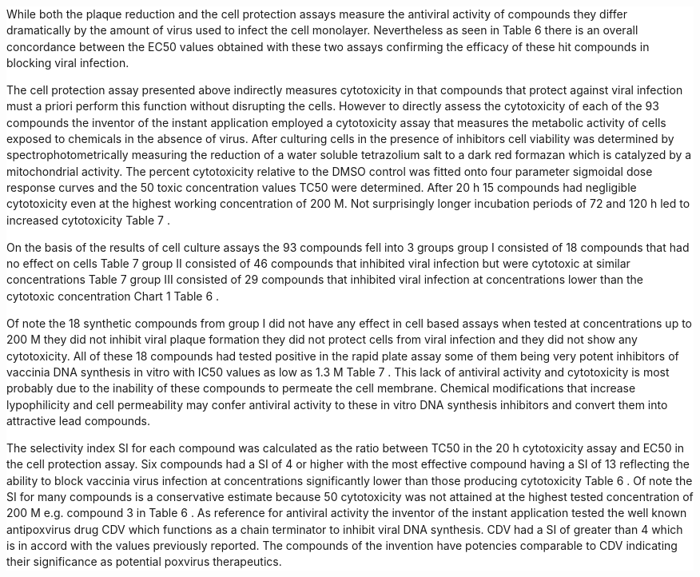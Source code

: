 While both the plaque reduction and the cell protection assays measure the antiviral activity of compounds they differ dramatically by the amount of virus used to infect the cell monolayer. Nevertheless as seen in Table 6 there is an overall concordance between the EC50 values obtained with these two assays confirming the efficacy of these hit compounds in blocking viral infection.

The cell protection assay presented above indirectly measures cytotoxicity in that compounds that protect against viral infection must a priori perform this function without disrupting the cells. However to directly assess the cytotoxicity of each of the 93 compounds the inventor of the instant application employed a cytotoxicity assay that measures the metabolic activity of cells exposed to chemicals in the absence of virus. After culturing cells in the presence of inhibitors cell viability was determined by spectrophotometrically measuring the reduction of a water soluble tetrazolium salt to a dark red formazan which is catalyzed by a mitochondrial activity. The percent cytotoxicity relative to the DMSO control was fitted onto four parameter sigmoidal dose response curves and the 50 toxic concentration values TC50 were determined. After 20 h 15 compounds had negligible cytotoxicity even at the highest working concentration of 200 M. Not surprisingly longer incubation periods of 72 and 120 h led to increased cytotoxicity Table 7 .

On the basis of the results of cell culture assays the 93 compounds fell into 3 groups group I consisted of 18 compounds that had no effect on cells Table 7 group II consisted of 46 compounds that inhibited viral infection but were cytotoxic at similar concentrations Table 7 group III consisted of 29 compounds that inhibited viral infection at concentrations lower than the cytotoxic concentration Chart 1 Table 6 .

Of note the 18 synthetic compounds from group I did not have any effect in cell based assays when tested at concentrations up to 200 M they did not inhibit viral plaque formation they did not protect cells from viral infection and they did not show any cytotoxicity. All of these 18 compounds had tested positive in the rapid plate assay some of them being very potent inhibitors of vaccinia DNA synthesis in vitro with IC50 values as low as 1.3 M Table 7 . This lack of antiviral activity and cytotoxicity is most probably due to the inability of these compounds to permeate the cell membrane. Chemical modifications that increase lypophilicity and cell permeability may confer antiviral activity to these in vitro DNA synthesis inhibitors and convert them into attractive lead compounds.

The selectivity index SI for each compound was calculated as the ratio between TC50 in the 20 h cytotoxicity assay and EC50 in the cell protection assay. Six compounds had a SI of 4 or higher with the most effective compound having a SI of 13 reflecting the ability to block vaccinia virus infection at concentrations significantly lower than those producing cytotoxicity Table 6 . Of note the SI for many compounds is a conservative estimate because 50 cytotoxicity was not attained at the highest tested concentration of 200 M e.g. compound 3 in Table 6 . As reference for antiviral activity the inventor of the instant application tested the well known antipoxvirus drug CDV which functions as a chain terminator to inhibit viral DNA synthesis. CDV had a SI of greater than 4 which is in accord with the values previously reported. The compounds of the invention have potencies comparable to CDV indicating their significance as potential poxvirus therapeutics.

